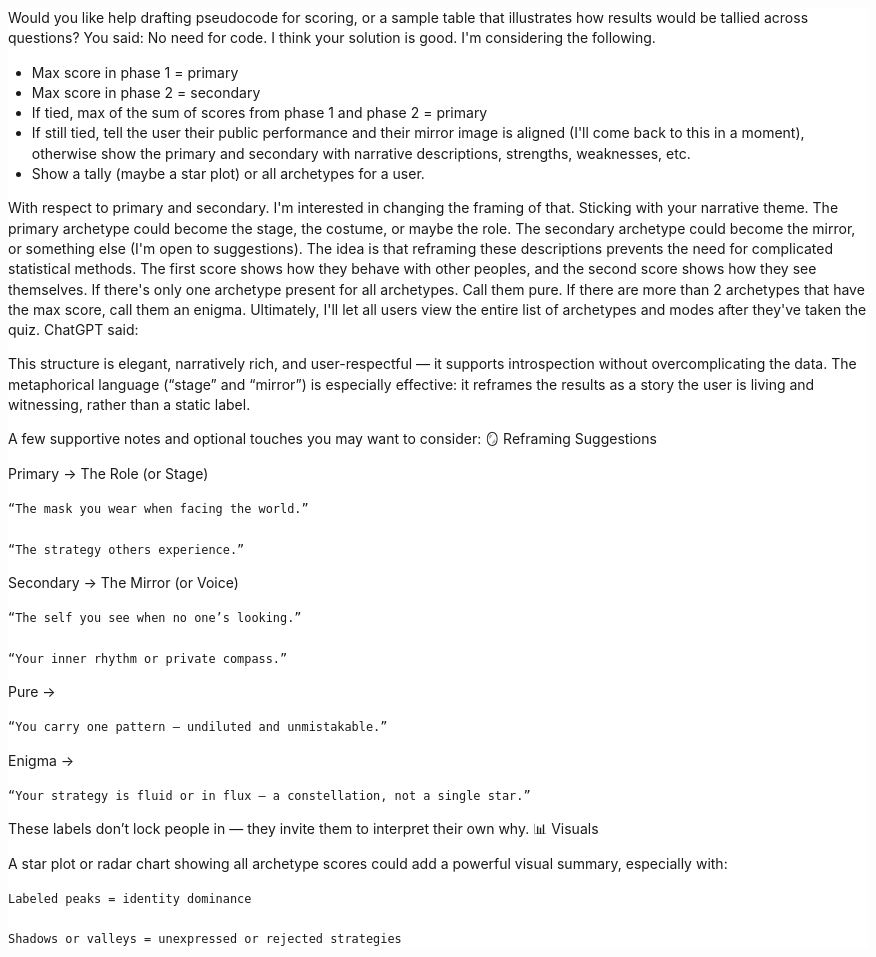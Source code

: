 Would you like help drafting pseudocode for scoring, or a sample table that illustrates how results would be tallied across questions?
You said:
No need for code. I think your solution is good. I'm considering the following.

- Max score in phase 1 = primary
- Max score in phase 2 = secondary
- If tied, max of the sum of scores from phase 1 and phase 2 = primary
- If still tied, tell the user their public performance and their mirror image is aligned (I'll come back to this in a moment), otherwise show the primary and secondary with narrative descriptions, strengths, weaknesses, etc.
- Show a tally (maybe a star plot) or all archetypes for a user.

With respect to primary and secondary. I'm interested in changing the framing of that. Sticking with your narrative theme. The primary archetype could become the stage, the costume, or maybe the role. The secondary archetype could become the mirror, or something else (I'm open to suggestions). The idea is that reframing these descriptions prevents the need for complicated statistical methods. The first score shows how they behave with other peoples, and the second score shows how they see themselves. If there's only one archetype present for all archetypes. Call them pure. If there are more than 2 archetypes that have the max score, call them an enigma. Ultimately, I'll let all users view the entire list of archetypes and modes after they've taken the quiz.
ChatGPT said:

This structure is elegant, narratively rich, and user-respectful — it supports introspection without overcomplicating the data. The metaphorical language (“stage” and “mirror”) is especially effective: it reframes the results as a story the user is living and witnessing, rather than a static label.

A few supportive notes and optional touches you may want to consider:
🪞 Reframing Suggestions

Primary → The Role (or Stage)

    “The mask you wear when facing the world.”

    “The strategy others experience.”

Secondary → The Mirror (or Voice)

    “The self you see when no one’s looking.”

    “Your inner rhythm or private compass.”

Pure →

    “You carry one pattern — undiluted and unmistakable.”

Enigma →

    “Your strategy is fluid or in flux — a constellation, not a single star.”

These labels don’t lock people in — they invite them to interpret their own why.
📊 Visuals

A star plot or radar chart showing all archetype scores could add a powerful visual summary, especially with:

    Labeled peaks = identity dominance

    Shadows or valleys = unexpressed or rejected strategies
